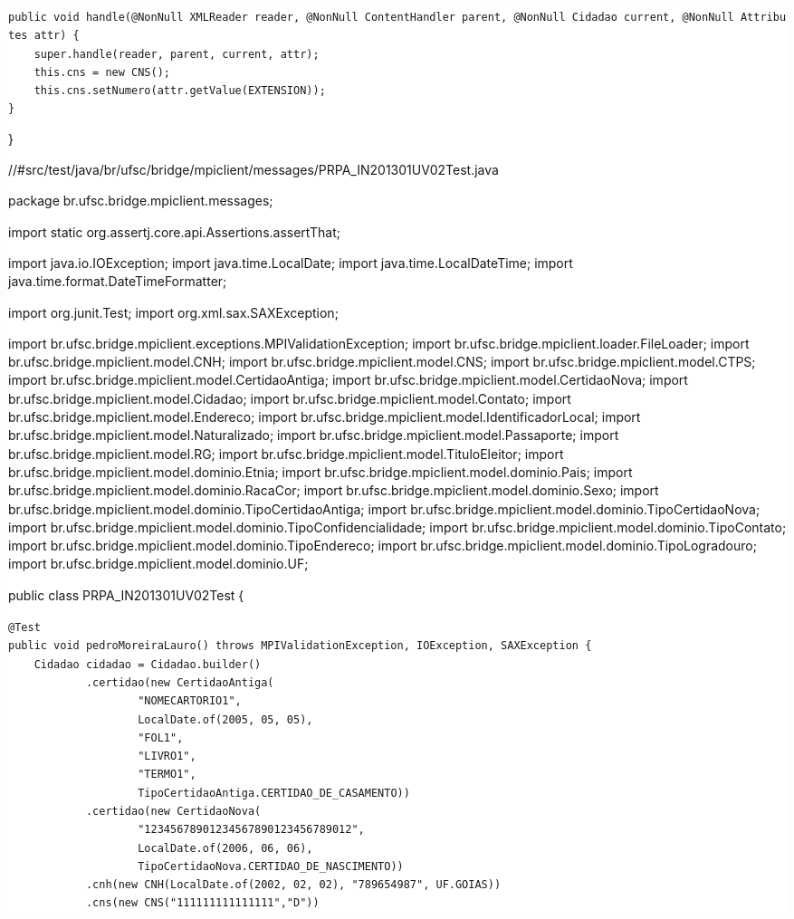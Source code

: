 	public void handle(@NonNull XMLReader reader, @NonNull ContentHandler parent, @NonNull Cidadao current, @NonNull Attributes attr) {
		super.handle(reader, parent, current, attr);
		this.cns = new CNS();
		this.cns.setNumero(attr.getValue(EXTENSION));
	}
}


//#src/test/java/br/ufsc/bridge/mpiclient/messages/PRPA_IN201301UV02Test.java

package br.ufsc.bridge.mpiclient.messages;

import static org.assertj.core.api.Assertions.assertThat;

import java.io.IOException;
import java.time.LocalDate;
import java.time.LocalDateTime;
import java.time.format.DateTimeFormatter;

import org.junit.Test;
import org.xml.sax.SAXException;

import br.ufsc.bridge.mpiclient.exceptions.MPIValidationException;
import br.ufsc.bridge.mpiclient.loader.FileLoader;
import br.ufsc.bridge.mpiclient.model.CNH;
import br.ufsc.bridge.mpiclient.model.CNS;
import br.ufsc.bridge.mpiclient.model.CTPS;
import br.ufsc.bridge.mpiclient.model.CertidaoAntiga;
import br.ufsc.bridge.mpiclient.model.CertidaoNova;
import br.ufsc.bridge.mpiclient.model.Cidadao;
import br.ufsc.bridge.mpiclient.model.Contato;
import br.ufsc.bridge.mpiclient.model.Endereco;
import br.ufsc.bridge.mpiclient.model.IdentificadorLocal;
import br.ufsc.bridge.mpiclient.model.Naturalizado;
import br.ufsc.bridge.mpiclient.model.Passaporte;
import br.ufsc.bridge.mpiclient.model.RG;
import br.ufsc.bridge.mpiclient.model.TituloEleitor;
import br.ufsc.bridge.mpiclient.model.dominio.Etnia;
import br.ufsc.bridge.mpiclient.model.dominio.Pais;
import br.ufsc.bridge.mpiclient.model.dominio.RacaCor;
import br.ufsc.bridge.mpiclient.model.dominio.Sexo;
import br.ufsc.bridge.mpiclient.model.dominio.TipoCertidaoAntiga;
import br.ufsc.bridge.mpiclient.model.dominio.TipoCertidaoNova;
import br.ufsc.bridge.mpiclient.model.dominio.TipoConfidencialidade;
import br.ufsc.bridge.mpiclient.model.dominio.TipoContato;
import br.ufsc.bridge.mpiclient.model.dominio.TipoEndereco;
import br.ufsc.bridge.mpiclient.model.dominio.TipoLogradouro;
import br.ufsc.bridge.mpiclient.model.dominio.UF;

public class PRPA_IN201301UV02Test {

	@Test
	public void pedroMoreiraLauro() throws MPIValidationException, IOException, SAXException {
		Cidadao cidadao = Cidadao.builder()
				.certidao(new CertidaoAntiga(
						"NOMECARTORIO1",
						LocalDate.of(2005, 05, 05),
						"FOL1",
						"LIVRO1",
						"TERMO1",
						TipoCertidaoAntiga.CERTIDAO_DE_CASAMENTO))
				.certidao(new CertidaoNova(
						"12345678901234567890123456789012",
						LocalDate.of(2006, 06, 06),
						TipoCertidaoNova.CERTIDAO_DE_NASCIMENTO))
				.cnh(new CNH(LocalDate.of(2002, 02, 02), "789654987", UF.GOIAS))
				.cns(new CNS("111111111111111","D"))